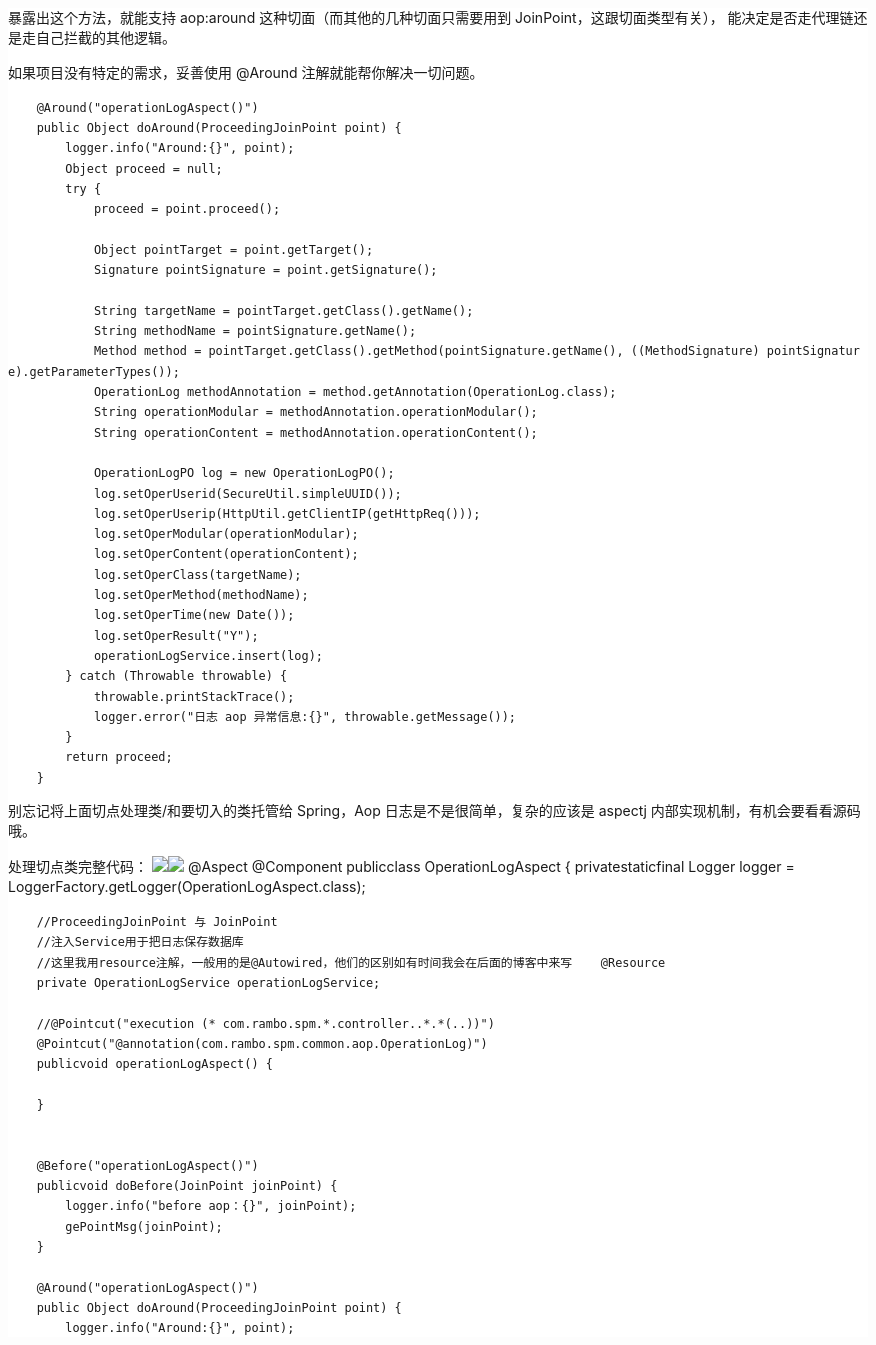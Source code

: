    暴露出这个方法，就能支持 aop:around 这种切面（而其他的几种切面只需要用到 JoinPoint，这跟切面类型有关）， 能决定是否走代理链还是走自己拦截的其他逻辑。

   如果项目没有特定的需求，妥善使用 @Around 注解就能帮你解决一切问题。

        @Around("operationLogAspect()")
        public Object doAround(ProceedingJoinPoint point) {
            logger.info("Around:{}", point);
            Object proceed = null;
            try {
                proceed = point.proceed();
    
                Object pointTarget = point.getTarget();
                Signature pointSignature = point.getSignature();
    
                String targetName = pointTarget.getClass().getName();
                String methodName = pointSignature.getName();
                Method method = pointTarget.getClass().getMethod(pointSignature.getName(), ((MethodSignature) pointSignature).getParameterTypes());
                OperationLog methodAnnotation = method.getAnnotation(OperationLog.class);
                String operationModular = methodAnnotation.operationModular();
                String operationContent = methodAnnotation.operationContent();
    
                OperationLogPO log = new OperationLogPO();
                log.setOperUserid(SecureUtil.simpleUUID());
                log.setOperUserip(HttpUtil.getClientIP(getHttpReq()));
                log.setOperModular(operationModular);
                log.setOperContent(operationContent);
                log.setOperClass(targetName);
                log.setOperMethod(methodName);
                log.setOperTime(new Date());
                log.setOperResult("Y");
                operationLogService.insert(log);
            } catch (Throwable throwable) {
                throwable.printStackTrace();
                logger.error("日志 aop 异常信息:{}", throwable.getMessage());
            }
            return proceed;
        }

   别忘记将上面切点处理类/和要切入的类托管给 Spring，Aop 日志是不是很简单，复杂的应该是 aspectj 内部实现机制，有机会要看看源码哦。

   处理切点类完整代码：
![](/wp-content/uploads/2017/07/1501508452.gif)![](/wp-content/uploads/2017/07/1501508453.gif)
    @Aspect
    @Component
    publicclass OperationLogAspect {
        privatestaticfinal Logger logger = LoggerFactory.getLogger(OperationLogAspect.class);
    
        //ProceedingJoinPoint 与 JoinPoint
        //注入Service用于把日志保存数据库
        //这里我用resource注解，一般用的是@Autowired，他们的区别如有时间我会在后面的博客中来写    @Resource
        private OperationLogService operationLogService;
    
        //@Pointcut("execution (* com.rambo.spm.*.controller..*.*(..))")
        @Pointcut("@annotation(com.rambo.spm.common.aop.OperationLog)")
        publicvoid operationLogAspect() {
    
        }
    
    
        @Before("operationLogAspect()")
        publicvoid doBefore(JoinPoint joinPoint) {
            logger.info("before aop：{}", joinPoint);
            gePointMsg(joinPoint);
        }
    
        @Around("operationLogAspect()")
        public Object doAround(ProceedingJoinPoint point) {
            logger.info("Around:{}", point);